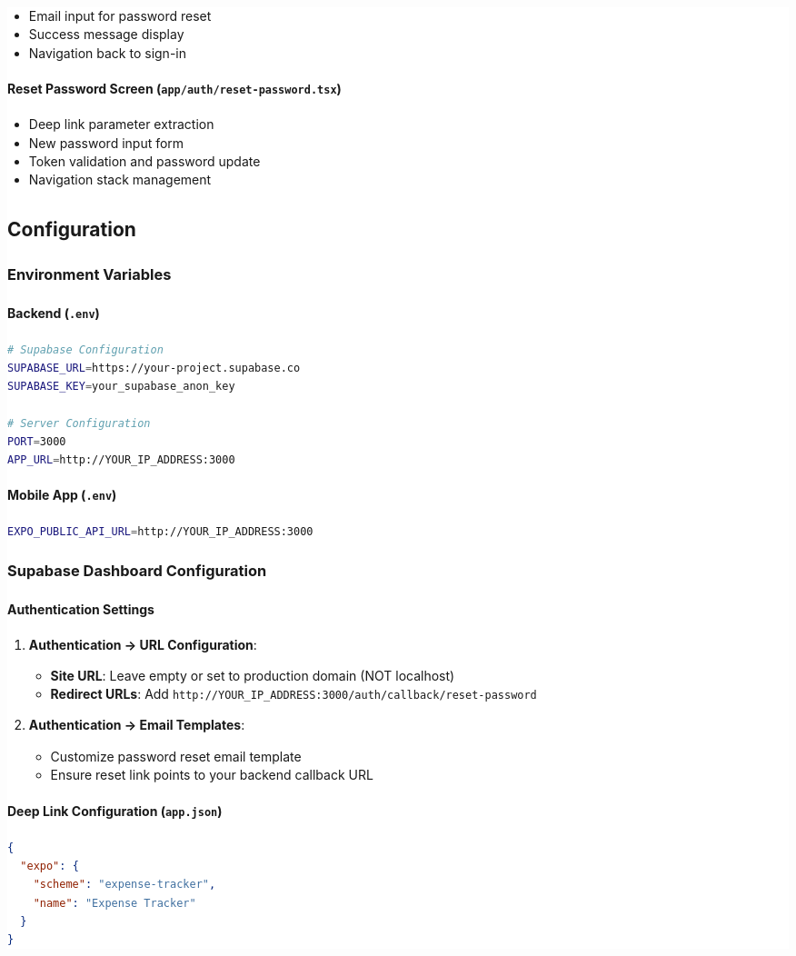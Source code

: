 - Email input for password reset
- Success message display
- Navigation back to sign-in

#### Reset Password Screen (`app/auth/reset-password.tsx`)

- Deep link parameter extraction
- New password input form
- Token validation and password update
- Navigation stack management

## Configuration

### Environment Variables

#### Backend (`.env`)

```bash
# Supabase Configuration
SUPABASE_URL=https://your-project.supabase.co
SUPABASE_KEY=your_supabase_anon_key

# Server Configuration
PORT=3000
APP_URL=http://YOUR_IP_ADDRESS:3000
```

#### Mobile App (`.env`)

```bash
EXPO_PUBLIC_API_URL=http://YOUR_IP_ADDRESS:3000
```

### Supabase Dashboard Configuration

#### Authentication Settings

1. **Authentication → URL Configuration**:

   - **Site URL**: Leave empty or set to production domain (NOT localhost)
   - **Redirect URLs**: Add `http://YOUR_IP_ADDRESS:3000/auth/callback/reset-password`

2. **Authentication → Email Templates**:
   - Customize password reset email template
   - Ensure reset link points to your backend callback URL

#### Deep Link Configuration (`app.json`)

```json
{
  "expo": {
    "scheme": "expense-tracker",
    "name": "Expense Tracker"
  }
}
```
